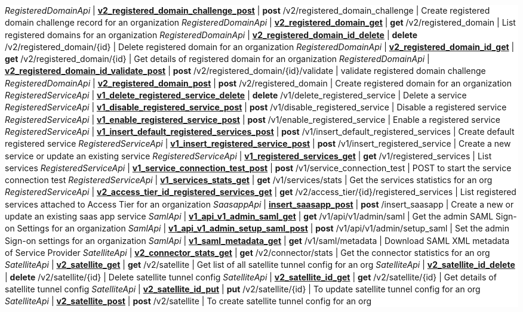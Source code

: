 *RegisteredDomainApi* | [**v2_registered_domain_challenge_post**](docs/apis/tags/RegisteredDomainApi.md#v2_registered_domain_challenge_post) | **post** /v2/registered_domain_challenge |  Create registered domain challenge record for an organization
*RegisteredDomainApi* | [**v2_registered_domain_get**](docs/apis/tags/RegisteredDomainApi.md#v2_registered_domain_get) | **get** /v2/registered_domain |  List registered domains for an organization
*RegisteredDomainApi* | [**v2_registered_domain_id_delete**](docs/apis/tags/RegisteredDomainApi.md#v2_registered_domain_id_delete) | **delete** /v2/registered_domain/{id} |  Delete registered domain for an organization
*RegisteredDomainApi* | [**v2_registered_domain_id_get**](docs/apis/tags/RegisteredDomainApi.md#v2_registered_domain_id_get) | **get** /v2/registered_domain/{id} |  Get details of registered domain for an organization
*RegisteredDomainApi* | [**v2_registered_domain_id_validate_post**](docs/apis/tags/RegisteredDomainApi.md#v2_registered_domain_id_validate_post) | **post** /v2/registered_domain/{id}/validate |  validate registered domain challenge
*RegisteredDomainApi* | [**v2_registered_domain_post**](docs/apis/tags/RegisteredDomainApi.md#v2_registered_domain_post) | **post** /v2/registered_domain |  Create registered domain for an organization
*RegisteredServiceApi* | [**v1_delete_registered_service_delete**](docs/apis/tags/RegisteredServiceApi.md#v1_delete_registered_service_delete) | **delete** /v1/delete_registered_service |  Delete a service
*RegisteredServiceApi* | [**v1_disable_registered_service_post**](docs/apis/tags/RegisteredServiceApi.md#v1_disable_registered_service_post) | **post** /v1/disable_registered_service | Disable a registered service
*RegisteredServiceApi* | [**v1_enable_registered_service_post**](docs/apis/tags/RegisteredServiceApi.md#v1_enable_registered_service_post) | **post** /v1/enable_registered_service | Enable a registered service
*RegisteredServiceApi* | [**v1_insert_default_registered_services_post**](docs/apis/tags/RegisteredServiceApi.md#v1_insert_default_registered_services_post) | **post** /v1/insert_default_registered_services |  Create default registered service
*RegisteredServiceApi* | [**v1_insert_registered_service_post**](docs/apis/tags/RegisteredServiceApi.md#v1_insert_registered_service_post) | **post** /v1/insert_registered_service |  Create a new service or update an existing service
*RegisteredServiceApi* | [**v1_registered_services_get**](docs/apis/tags/RegisteredServiceApi.md#v1_registered_services_get) | **get** /v1/registered_services |  List services
*RegisteredServiceApi* | [**v1_service_connection_test_post**](docs/apis/tags/RegisteredServiceApi.md#v1_service_connection_test_post) | **post** /v1/service_connection_test |  POST to start the service connection test
*RegisteredServiceApi* | [**v1_services_stats_get**](docs/apis/tags/RegisteredServiceApi.md#v1_services_stats_get) | **get** /v1/services/stats |  Get the services statistics for an org
*RegisteredServiceApi* | [**v2_access_tier_id_registered_services_get**](docs/apis/tags/RegisteredServiceApi.md#v2_access_tier_id_registered_services_get) | **get** /v2/access_tier/{id}/registered_services |  List registered services attached to Access Tier for an organization
*SaasappApi* | [**insert_saasapp_post**](docs/apis/tags/SaasappApi.md#insert_saasapp_post) | **post** /insert_saasapp |  Create a new or update an existing saas app service
*SamlApi* | [**v1_api_v1_admin_saml_get**](docs/apis/tags/SamlApi.md#v1_api_v1_admin_saml_get) | **get** /v1/api/v1/admin/saml |  Get the admin SAML Sign-on Settings for an organization
*SamlApi* | [**v1_api_v1_admin_setup_saml_post**](docs/apis/tags/SamlApi.md#v1_api_v1_admin_setup_saml_post) | **post** /v1/api/v1/admin/setup_saml |  Set the admin Sign-on settings for an organization
*SamlApi* | [**v1_saml_metadata_get**](docs/apis/tags/SamlApi.md#v1_saml_metadata_get) | **get** /v1/saml/metadata |  Download SAML XML metadata of Service Provider
*SatelliteApi* | [**v2_connector_stats_get**](docs/apis/tags/SatelliteApi.md#v2_connector_stats_get) | **get** /v2/connector/stats | Get the connector statistics for an org
*SatelliteApi* | [**v2_satellite_get**](docs/apis/tags/SatelliteApi.md#v2_satellite_get) | **get** /v2/satellite |  Get list of all satellite tunnel config for an org 
*SatelliteApi* | [**v2_satellite_id_delete**](docs/apis/tags/SatelliteApi.md#v2_satellite_id_delete) | **delete** /v2/satellite/{id} |  Delete satellite tunnel config 
*SatelliteApi* | [**v2_satellite_id_get**](docs/apis/tags/SatelliteApi.md#v2_satellite_id_get) | **get** /v2/satellite/{id} |  Get details of satellite tunnel config 
*SatelliteApi* | [**v2_satellite_id_put**](docs/apis/tags/SatelliteApi.md#v2_satellite_id_put) | **put** /v2/satellite/{id} |  To update satellite tunnel config for an org 
*SatelliteApi* | [**v2_satellite_post**](docs/apis/tags/SatelliteApi.md#v2_satellite_post) | **post** /v2/satellite |  To create satellite tunnel config for an org 